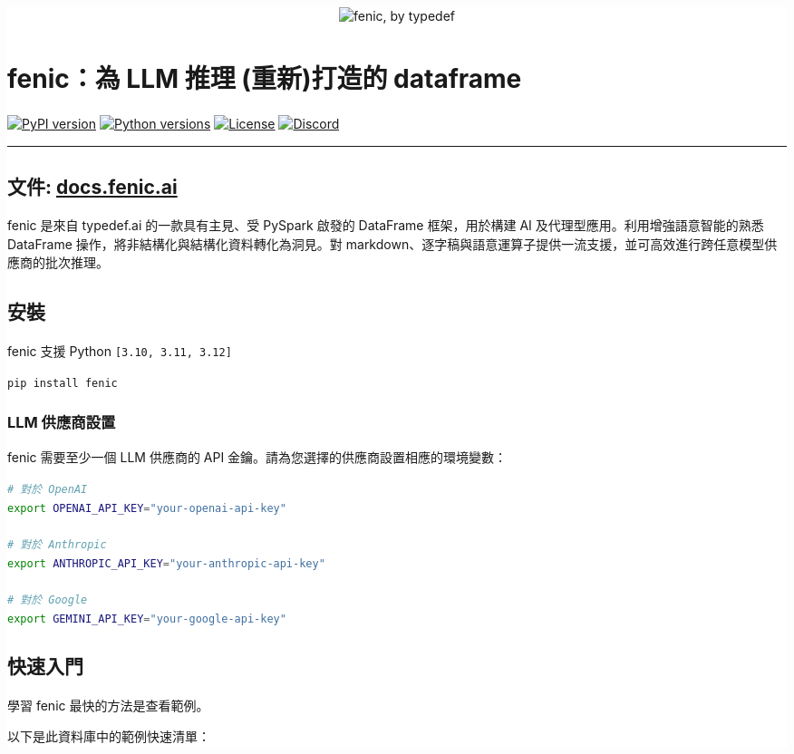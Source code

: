 
<div align="center">
    <picture>
        <source media="(prefers-color-scheme: dark)" srcset="docs/images/typedef-fenic-logo-dark.png">
        <img src="https://raw.githubusercontent.com/typedef-ai/fenic/main/docs/images/typedef-fenic-logo.png" alt="fenic, by typedef" width="90%">
    </picture>
</div>

# fenic：為 LLM 推理 (重新)打造的 dataframe

[![PyPI version](https://img.shields.io/pypi/v/fenic.svg)](https://pypi.org/project/fenic/)
[![Python versions](https://img.shields.io/pypi/pyversions/fenic.svg)](https://pypi.org/project/fenic/)
[![License](https://img.shields.io/github/license/typedef-ai/fenic.svg)](https://github.com/typedef-ai/fenic/blob/main/LICENSE)
[![Discord](https://img.shields.io/discord/1381706122322513952?label=Discord&logo=discord)](https://discord.gg/GdqF3J7huR)

---

## **文件**: [docs.fenic.ai](https://docs.fenic.ai/)

fenic 是來自 typedef.ai 的一款具有主見、受 PySpark 啟發的 DataFrame 框架，用於構建 AI 及代理型應用。利用增強語意智能的熟悉 DataFrame 操作，將非結構化與結構化資料轉化為洞見。對 markdown、逐字稿與語意運算子提供一流支援，並可高效進行跨任意模型供應商的批次推理。
## 安裝

fenic 支援 Python `[3.10, 3.11, 3.12]`

```bash
pip install fenic
```

### LLM 供應商設置

fenic 需要至少一個 LLM 供應商的 API 金鑰。請為您選擇的供應商設置相應的環境變數：

```bash
# 對於 OpenAI
export OPENAI_API_KEY="your-openai-api-key"

# 對於 Anthropic
export ANTHROPIC_API_KEY="your-anthropic-api-key"

# 對於 Google
export GEMINI_API_KEY="your-google-api-key"
```

## 快速入門

學習 fenic 最快的方法是查看範例。

以下是此資料庫中的範例快速清單：
